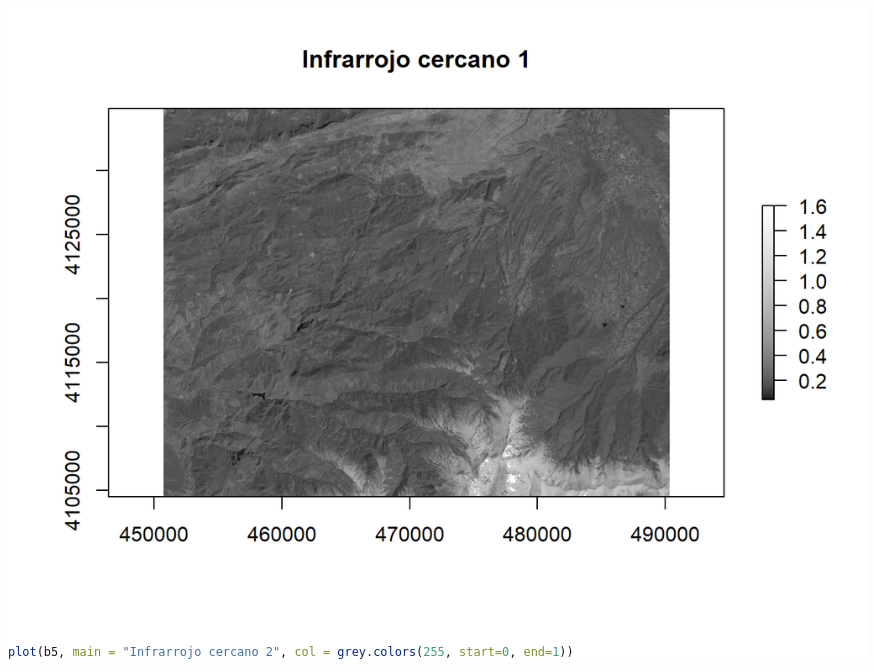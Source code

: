 ![](./Auxiliares/Pre_nir1.png) 

```r
plot(b5, main = "Infrarrojo cercano 2", col = grey.colors(255, start=0, end=1))
```
